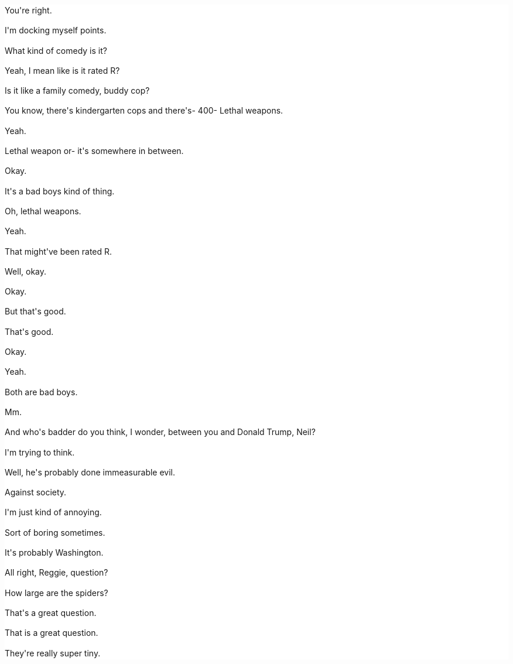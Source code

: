 You're right.

I'm docking myself points.

What kind of comedy is it?

Yeah, I mean like is it rated R?

Is it like a family comedy, buddy cop?

You know, there's kindergarten cops and there's- 400- Lethal weapons.

Yeah.

Lethal weapon or- it's somewhere in between.

Okay.

It's a bad boys kind of thing.

Oh, lethal weapons.

Yeah.

That might've been rated R.

Well, okay.

Okay.

But that's good.

That's good.

Okay.

Yeah.

Both are bad boys.

Mm.

And who's badder do you think, I wonder, between you and Donald Trump, Neil?

I'm trying to think.

Well, he's probably done immeasurable evil.

Against society.

I'm just kind of annoying.

Sort of boring sometimes.

It's probably Washington.

All right, Reggie, question?

How large are the spiders?

That's a great question.

That is a great question.

They're really super tiny.

